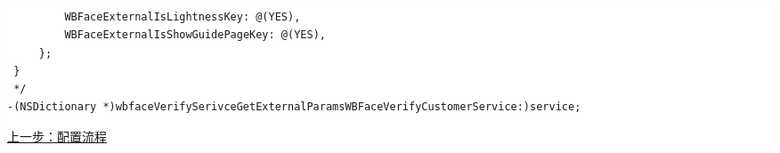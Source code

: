 ```
         WBFaceExternalIsLightnessKey: @(YES),
         WBFaceExternalIsShowGuidePageKey: @(YES),
     };
 }
 */
-(NSDictionary *)wbfaceVerifySerivceGetExternalParamsWBFaceVerifyCustomerService:)service;
```
[上一步：配置流程](https://cloud.tencent.com/document/product/655/13825)